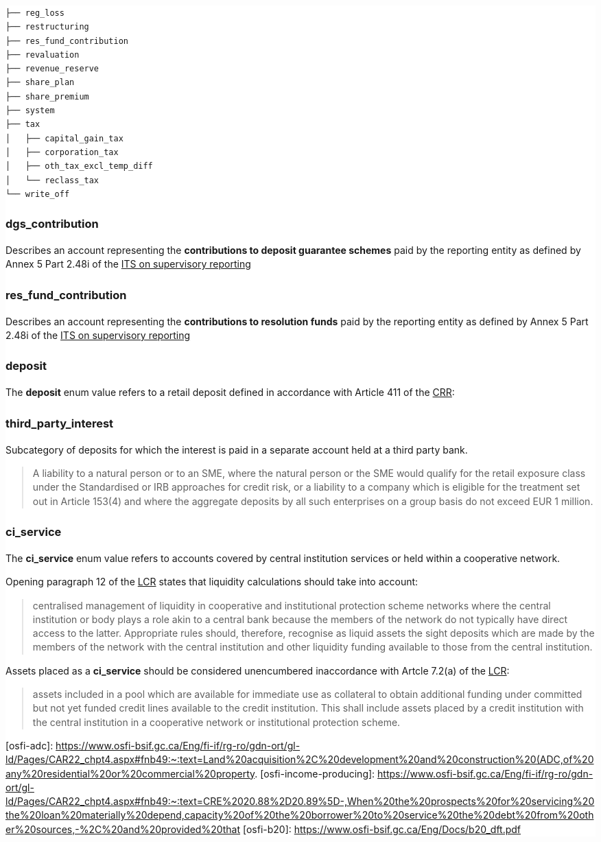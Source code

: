 ```bash
├── reg_loss
├── restructuring
├── res_fund_contribution
├── revaluation
├── revenue_reserve
├── share_plan
├── share_premium
├── system
├── tax
│   ├── capital_gain_tax
│   ├── corporation_tax
│   ├── oth_tax_excl_temp_diff
│   └── reclass_tax
└── write_off
```

### dgs_contribution
Describes an account representing the **contributions to deposit guarantee schemes** paid by the reporting entity as defined by Annex 5 Part 2.48i of the [ITS on supervisory reporting][its]

### res_fund_contribution
Describes an account representing the **contributions to resolution funds** paid by the reporting entity as defined by Annex 5 Part 2.48i of the [ITS on supervisory reporting][its]

### deposit
The **deposit** enum value refers to a retail deposit defined in accordance with Article 411 of the [CRR][crr]:

### third_party_interest
Subcategory of deposits for which the interest is paid in a separate account held at a third party bank.

> A liability to a natural person or to an SME, where the natural person or the SME would qualify for the retail exposure class under the Standardised or IRB approaches for credit risk, or a liability to a company which is eligible for the treatment set out in Article 153(4) and where the aggregate deposits by all such enterprises on a group basis do not exceed EUR 1 million.

### ci_service
The **ci_service** enum value refers to accounts covered by central institution services or held within a cooperative network.

Opening paragraph 12 of the [LCR][lcr] states that liquidity calculations should take into account:
> centralised management of liquidity in cooperative and institutional protection scheme networks where the central institution or body plays a role akin to a central bank because the members of the network do not typically have direct access to the latter.
> Appropriate rules should, therefore, recognise as liquid assets the sight deposits which are made by the members of the network with the central institution and other liquidity funding available to those from the central institution.

Assets placed as a **ci_service** should be considered unencumbered inaccordance with Artcle 7.2(a) of the [LCR][lcr]:
> assets included in a pool which are available for immediate use as collateral to obtain additional funding under committed but not yet funded credit lines available to the credit institution. This shall include assets placed by a credit institution with the central institution in a cooperative network or institutional protection scheme.


[MAS612]: https://www.mas.gov.sg/regulation/notices/notice-612
[issued]: https://www.investopedia.com/terms/s/sharecapital.asp
[scp]: https://www.bankofengland.co.uk/markets/eligible-collateral
[ocir]: https://www.bankofengland.co.uk/-/media/boe/files/prudential-regulation/supervisory-statement/2021/ss421-may-2021.pdf
[reg]: https://eur-lex.europa.eu/legal-content/EN/TXT/HTML/?uri=CELEX:32009R0494&from=EN
[midifdir]: https://eur-lex.europa.eu/legal-content/en/TXT/?uri=CELEX:32014L0065
[crr]: http://eur-lex.europa.eu/legal-content/EN/TXT/?uri=celex%3A32013R0575
[lcr]: http://eur-lex.europa.eu/legal-content/EN/TXT/?uri=CELEX%3A32015R0061
[id]: https://github.com/suadelabs/fire/blob/master/documentation/properties/id.md
[mlardef]: http://www.bankofengland.co.uk/pra/documents/regulatorydata/mlar/sup_chapter16_annex19bg_20120401.pdf
[pruval]: https://eur-lex.europa.eu/legal-content/EN/TXT/?uri=OJ:JOL_2016_021_R_0005
[bis_sa_ccr]: https://www.bis.org/publ/bcbs279.pdf
[its]: https://www.eba.europa.eu/sites/default/documents/files/document_library/Risk%20Analysis%20and%20Data/Reporting%20Frameworks/Reporting%20framework%203.0/3.0%20phase%202/972659/ITS%20on%20supervisory%20reporting%20-%20corrigendum.zip
[osfi-adc]: https://www.osfi-bsif.gc.ca/Eng/fi-if/rg-ro/gdn-ort/gl-ld/Pages/CAR22_chpt4.aspx#fnb49:~:text=Land%20acquisition%2C%20development%20and%20construction%20(ADC,of%20any%20residential%20or%20commercial%20property.
[osfi-income-producing]: https://www.osfi-bsif.gc.ca/Eng/fi-if/rg-ro/gdn-ort/gl-ld/Pages/CAR22_chpt4.aspx#fnb49:~:text=CRE%2020.88%2D20.89%5D-,When%20the%20prospects%20for%20servicing%20the%20loan%20materially%20depend,capacity%20of%20the%20borrower%20to%20service%20the%20debt%20from%20other%20sources,-%2C%20and%20provided%20that
[osfi-b20]: https://www.osfi-bsif.gc.ca/Eng/Docs/b20_dft.pdf